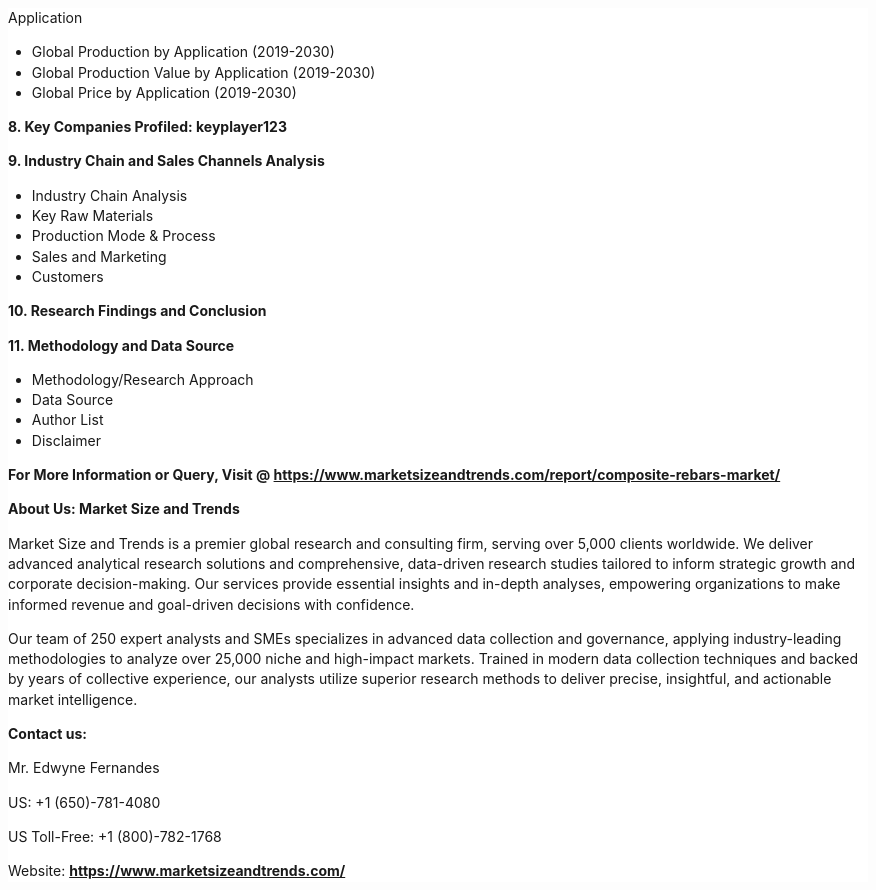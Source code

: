 Application</strong></p><ul><li>Global Production by Application (2019-2030)</li><li>Global Production Value by Application (2019-2030)</li><li>Global Price by Application (2019-2030)</li></ul><p><strong>8. Key Companies Profiled: keyplayer123</strong></p><p><strong>9. Industry Chain and Sales Channels Analysis</strong></p><ul><li>Industry Chain Analysis</li><li>Key Raw Materials</li><li>Production Mode &amp; Process</li><li>Sales and Marketing</li><li>Customers</li></ul><p><strong>10. Research Findings and Conclusion</strong></p><p><strong>11. Methodology and Data Source</strong></p><ul><li>Methodology/Research Approach</li><li>Data Source</li><li>Author List</li><li>Disclaimer</li></ul></p><p><strong>For More Information or Query, Visit @ <a href="https://www.marketsizeandtrends.com/report/composite-rebars-market/">https://www.marketsizeandtrends.com/report/composite-rebars-market/</a></strong></p><p><strong>About Us: Market Size and Trends</strong></p><p>Market Size and Trends is a premier global research and consulting firm, serving over 5,000 clients worldwide. We deliver advanced analytical research solutions and comprehensive, data-driven research studies tailored to inform strategic growth and corporate decision-making. Our services provide essential insights and in-depth analyses, empowering organizations to make informed revenue and goal-driven decisions with confidence.</p><p>Our team of 250 expert analysts and SMEs specializes in advanced data collection and governance, applying industry-leading methodologies to analyze over 25,000 niche and high-impact markets. Trained in modern data collection techniques and backed by years of collective experience, our analysts utilize superior research methods to deliver precise, insightful, and actionable market intelligence.</p><p><strong>Contact us:</strong></p><p>Mr. Edwyne Fernandes</p><p>US: +1 (650)-781-4080</p><p>US Toll-Free: +1 (800)-782-1768</p><p>Website: <strong><a href="https://www.marketsizeandtrends.com/">https://www.marketsizeandtrends.com/</a></strong></p>
